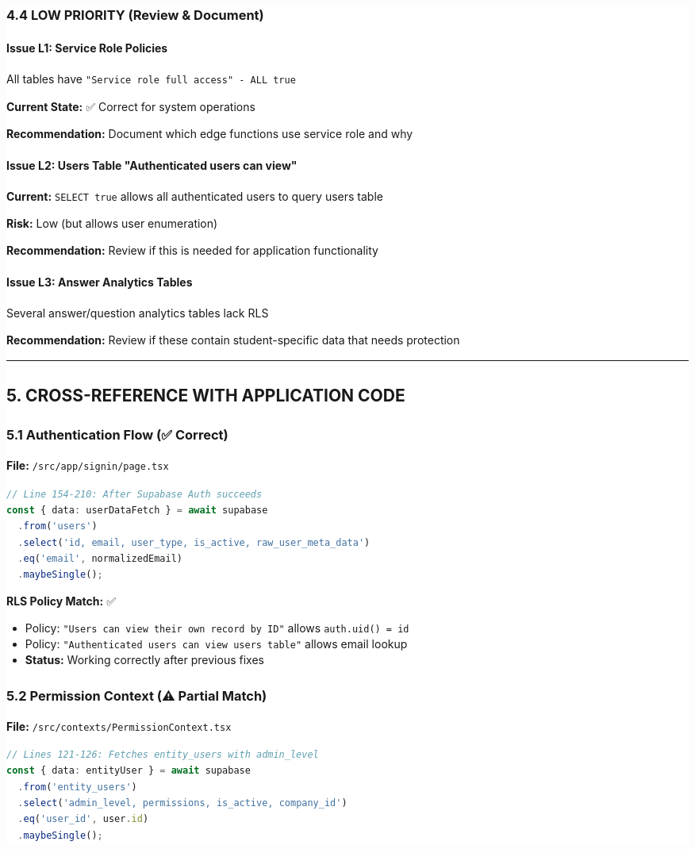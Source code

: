### 4.4 LOW PRIORITY (Review & Document)

#### Issue L1: Service Role Policies
All tables have `"Service role full access" - ALL true`

**Current State:** ✅ Correct for system operations

**Recommendation:** Document which edge functions use service role and why

#### Issue L2: Users Table "Authenticated users can view"
**Current:** `SELECT true` allows all authenticated users to query users table

**Risk:** Low (but allows user enumeration)

**Recommendation:** Review if this is needed for application functionality

#### Issue L3: Answer Analytics Tables
Several answer/question analytics tables lack RLS

**Recommendation:** Review if these contain student-specific data that needs protection

---

## 5. CROSS-REFERENCE WITH APPLICATION CODE

### 5.1 Authentication Flow (✅ Correct)

**File:** `/src/app/signin/page.tsx`

```typescript
// Line 154-210: After Supabase Auth succeeds
const { data: userDataFetch } = await supabase
  .from('users')
  .select('id, email, user_type, is_active, raw_user_meta_data')
  .eq('email', normalizedEmail)
  .maybeSingle();
```

**RLS Policy Match:** ✅
- Policy: `"Users can view their own record by ID"` allows `auth.uid() = id`
- Policy: `"Authenticated users can view users table"` allows email lookup
- **Status:** Working correctly after previous fixes

### 5.2 Permission Context (⚠️ Partial Match)

**File:** `/src/contexts/PermissionContext.tsx`

```typescript
// Lines 121-126: Fetches entity_users with admin_level
const { data: entityUser } = await supabase
  .from('entity_users')
  .select('admin_level, permissions, is_active, company_id')
  .eq('user_id', user.id)
  .maybeSingle();
```
